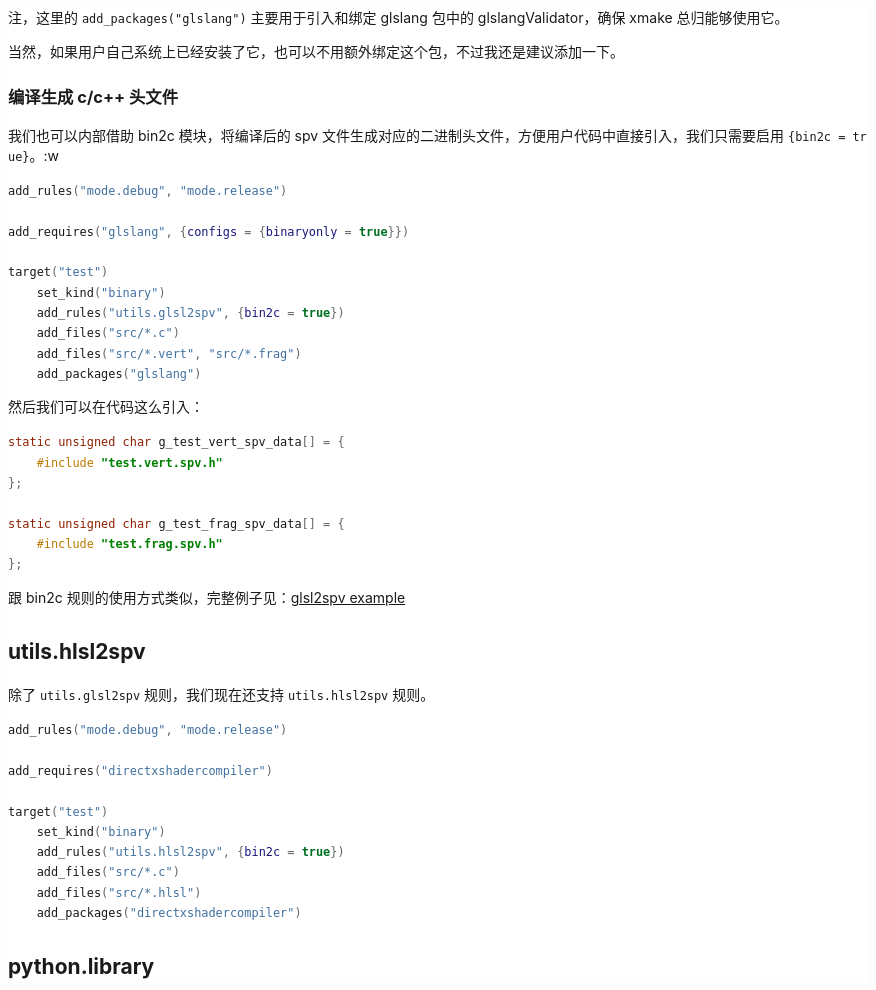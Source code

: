 注，这里的 `add_packages("glslang")` 主要用于引入和绑定 glslang 包中的 glslangValidator，确保 xmake 总归能够使用它。

当然，如果用户自己系统上已经安装了它，也可以不用额外绑定这个包，不过我还是建议添加一下。

### 编译生成 c/c++ 头文件

我们也可以内部借助 bin2c 模块，将编译后的 spv 文件生成对应的二进制头文件，方便用户代码中直接引入，我们只需要启用 `{bin2c = true}`。:w

```lua
add_rules("mode.debug", "mode.release")

add_requires("glslang", {configs = {binaryonly = true}})

target("test")
    set_kind("binary")
    add_rules("utils.glsl2spv", {bin2c = true})
    add_files("src/*.c")
    add_files("src/*.vert", "src/*.frag")
    add_packages("glslang")
```

然后我们可以在代码这么引入：

```c
static unsigned char g_test_vert_spv_data[] = {
    #include "test.vert.spv.h"
};

static unsigned char g_test_frag_spv_data[] = {
    #include "test.frag.spv.h"
};
```

跟 bin2c 规则的使用方式类似，完整例子见：[glsl2spv example](https://github.com/xmake-io/xmake/tree/master/tests/projects/other/glsl2spv)

## utils.hlsl2spv

除了 `utils.glsl2spv` 规则，我们现在还支持 `utils.hlsl2spv` 规则。

```lua
add_rules("mode.debug", "mode.release")

add_requires("directxshadercompiler")

target("test")
    set_kind("binary")
    add_rules("utils.hlsl2spv", {bin2c = true})
    add_files("src/*.c")
    add_files("src/*.hlsl")
    add_packages("directxshadercompiler")
```

## python.library
